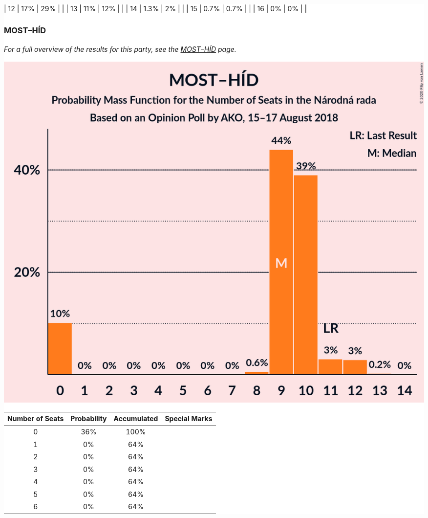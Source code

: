 | 12 | 17% | 29% |  |
| 13 | 11% | 12% |  |
| 14 | 1.3% | 2% |  |
| 15 | 0.7% | 0.7% |  |
| 16 | 0% | 0% |  |

### MOST–HÍD

*For a full overview of the results for this party, see the [MOST–HÍD](party-most–híd.html) page.*

![Graph with seats probability mass function not yet produced](2018-08-17-AKO-seats-pmf-most–híd.png "Seats Probability Mass Function")

| Number of Seats | Probability | Accumulated | Special Marks |
|:---------------:|:-----------:|:-----------:|:-------------:|
| 0 | 36% | 100% |  |
| 1 | 0% | 64% |  |
| 2 | 0% | 64% |  |
| 3 | 0% | 64% |  |
| 4 | 0% | 64% |  |
| 5 | 0% | 64% |  |
| 6 | 0% | 64% |  |